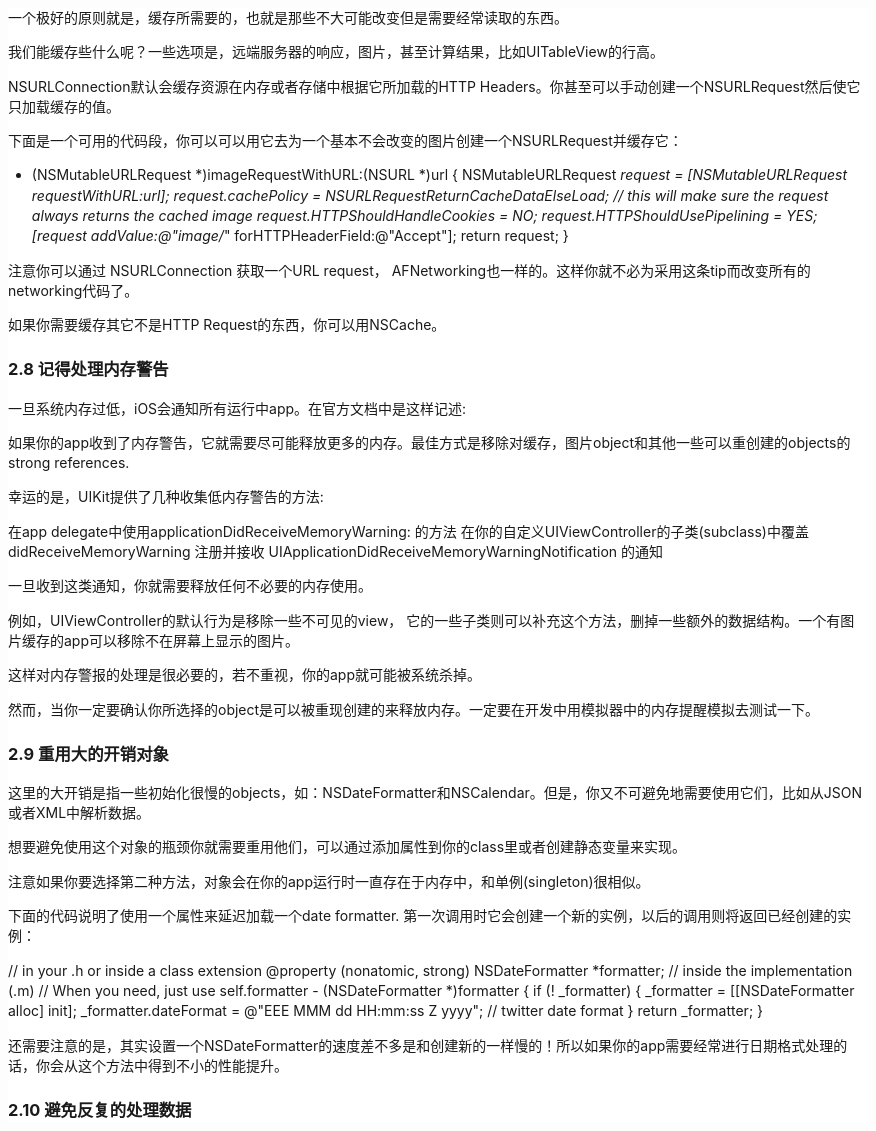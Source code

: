 一个极好的原则就是，缓存所需要的，也就是那些不大可能改变但是需要经常读取的东西。

我们能缓存些什么呢？一些选项是，远端服务器的响应，图片，甚至计算结果，比如UITableView的行高。

NSURLConnection默认会缓存资源在内存或者存储中根据它所加载的HTTP Headers。你甚至可以手动创建一个NSURLRequest然后使它只加载缓存的值。

下面是一个可用的代码段，你可以可以用它去为一个基本不会改变的图片创建一个NSURLRequest并缓存它：


+ (NSMutableURLRequest *)imageRequestWithURL:(NSURL *)url { NSMutableURLRequest *request = [NSMutableURLRequest requestWithURL:url];  request.cachePolicy = NSURLRequestReturnCacheDataElseLoad; // this will make sure the request always returns the cached image request.HTTPShouldHandleCookies = NO; request.HTTPShouldUsePipelining = YES; [request addValue:@"image/*" forHTTPHeaderField:@"Accept"];  return request; }


注意你可以通过 NSURLConnection 获取一个URL request， AFNetworking也一样的。这样你就不必为采用这条tip而改变所有的networking代码了。

如果你需要缓存其它不是HTTP Request的东西，你可以用NSCache。

### 2.8 记得处理内存警告

一旦系统内存过低，iOS会通知所有运行中app。在官方文档中是这样记述:


如果你的app收到了内存警告，它就需要尽可能释放更多的内存。最佳方式是移除对缓存，图片object和其他一些可以重创建的objects的strong references.


幸运的是，UIKit提供了几种收集低内存警告的方法:

在app delegate中使用applicationDidReceiveMemoryWarning: 的方法 在你的自定义UIViewController的子类(subclass)中覆盖didReceiveMemoryWarning 注册并接收 UIApplicationDidReceiveMemoryWarningNotification 的通知

一旦收到这类通知，你就需要释放任何不必要的内存使用。


例如，UIViewController的默认行为是移除一些不可见的view， 它的一些子类则可以补充这个方法，删掉一些额外的数据结构。一个有图片缓存的app可以移除不在屏幕上显示的图片。


这样对内存警报的处理是很必要的，若不重视，你的app就可能被系统杀掉。

然而，当你一定要确认你所选择的object是可以被重现创建的来释放内存。一定要在开发中用模拟器中的内存提醒模拟去测试一下。

### 2.9 重用大的开销对象

这里的大开销是指一些初始化很慢的objects，如：NSDateFormatter和NSCalendar。但是，你又不可避免地需要使用它们，比如从JSON或者XML中解析数据。

想要避免使用这个对象的瓶颈你就需要重用他们，可以通过添加属性到你的class里或者创建静态变量来实现。

注意如果你要选择第二种方法，对象会在你的app运行时一直存在于内存中，和单例(singleton)很相似。

下面的代码说明了使用一个属性来延迟加载一个date formatter. 第一次调用时它会创建一个新的实例，以后的调用则将返回已经创建的实例：


// in your .h or inside a class extension @property (nonatomic, strong) NSDateFormatter *formatter;  // inside the implementation (.m) // When you need, just use self.formatter - (NSDateFormatter *)formatter { if (! _formatter) { _formatter = [[NSDateFormatter alloc] init]; _formatter.dateFormat = @"EEE MMM dd HH:mm:ss Z yyyy"; // twitter date format } return _formatter; }


还需要注意的是，其实设置一个NSDateFormatter的速度差不多是和创建新的一样慢的！所以如果你的app需要经常进行日期格式处理的话，你会从这个方法中得到不小的性能提升。

### 2.10 避免反复的处理数据
